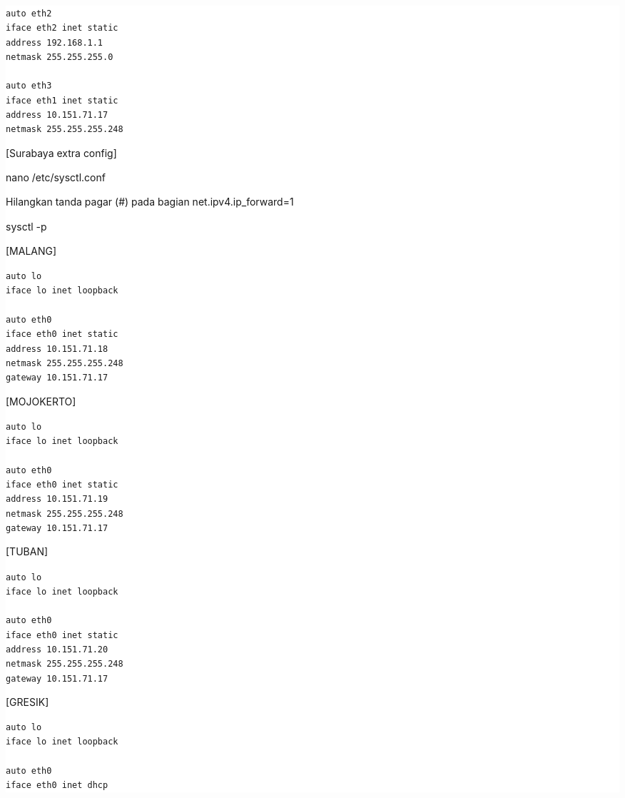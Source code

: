    auto eth2
    iface eth2 inet static
    address 192.168.1.1
    netmask 255.255.255.0
    
    auto eth3
    iface eth1 inet static
    address 10.151.71.17
    netmask 255.255.255.248

[Surabaya extra config]

nano /etc/sysctl.conf

Hilangkan tanda pagar (#) pada bagian net.ipv4.ip_forward=1

sysctl -p

[MALANG]

    auto lo
    iface lo inet loopback

    auto eth0
    iface eth0 inet static
    address 10.151.71.18
    netmask 255.255.255.248
    gateway 10.151.71.17

[MOJOKERTO]
    
    auto lo
    iface lo inet loopback
    
    auto eth0
    iface eth0 inet static
    address 10.151.71.19
    netmask 255.255.255.248
    gateway 10.151.71.17

[TUBAN]

    auto lo
    iface lo inet loopback
    
    auto eth0
    iface eth0 inet static
    address 10.151.71.20
    netmask 255.255.255.248
    gateway 10.151.71.17

[GRESIK]

    auto lo 
    iface lo inet loopback
    
    auto eth0
    iface eth0 inet dhcp
